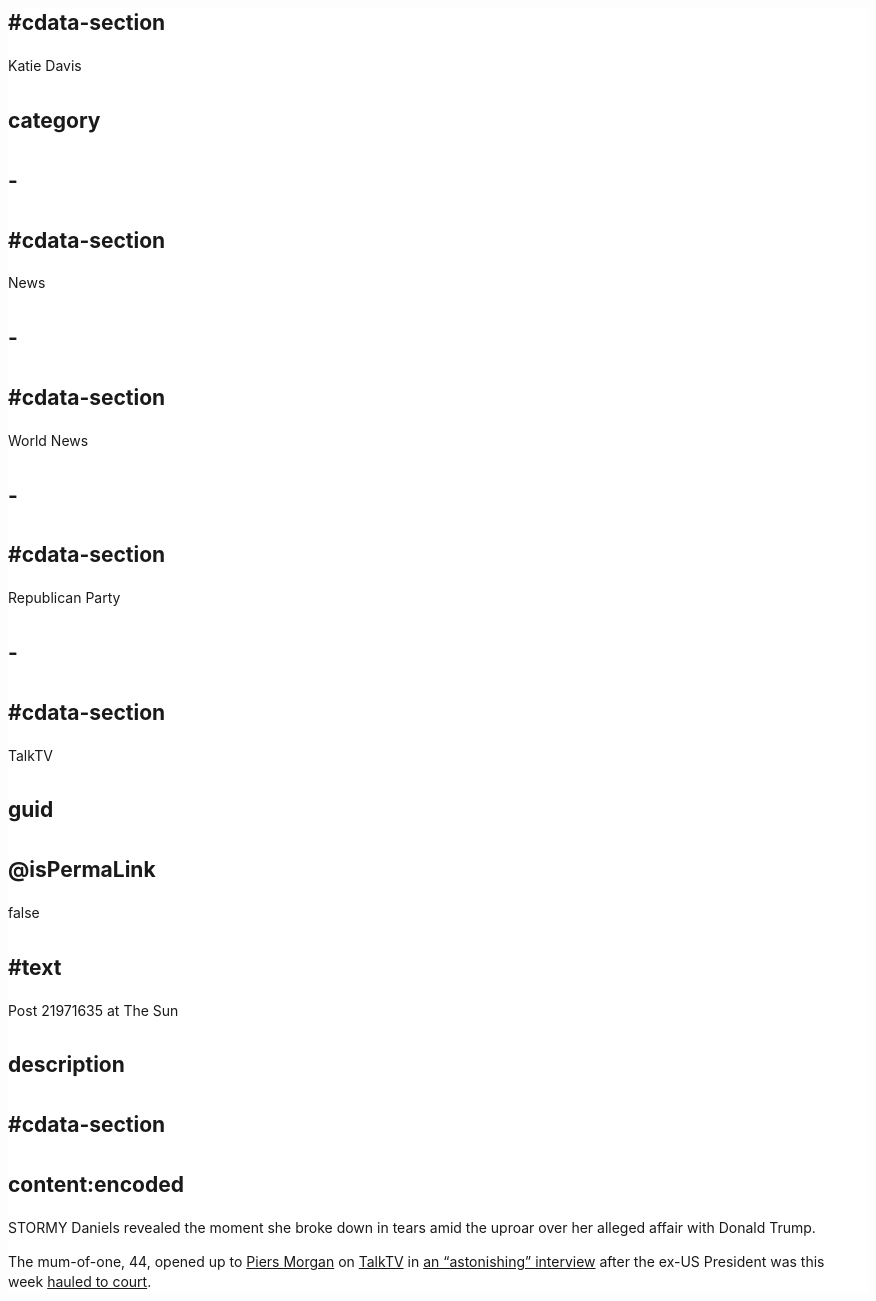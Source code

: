 ## #cdata-section
Katie Davis
## category
## -
## #cdata-section
News
## -
## #cdata-section
World News
## -
## #cdata-section
Republican Party
## -
## #cdata-section
TalkTV
## guid
## @isPermaLink
false
## #text
Post 21971635 at The Sun
## description
## #cdata-section

## content:encoded
<p>STORMY Daniels revealed the moment she broke down in tears amid the uproar over her alleged affair with Donald Trump.</p>



<p>The mum-of-one, 44, opened up to <a href="https://thesun.co.uk/who/piers-morgan">Piers Morgan</a> on <a href="https://www.thesun.co.uk/topic/talk-tv/">TalkTV</a> in <a href="https://www.thesun.co.uk/news/21970040/stormy-daniels-interview-live-piers-morgan-trump/">an &#8220;astonishing&#8221; interview</a> after the ex-US President was this week&nbsp;<a href="https://www.thesun.co.uk/news/21905595/stormy-daniels-donald-trump-indictment-response/">hauled to court</a>.</p>

